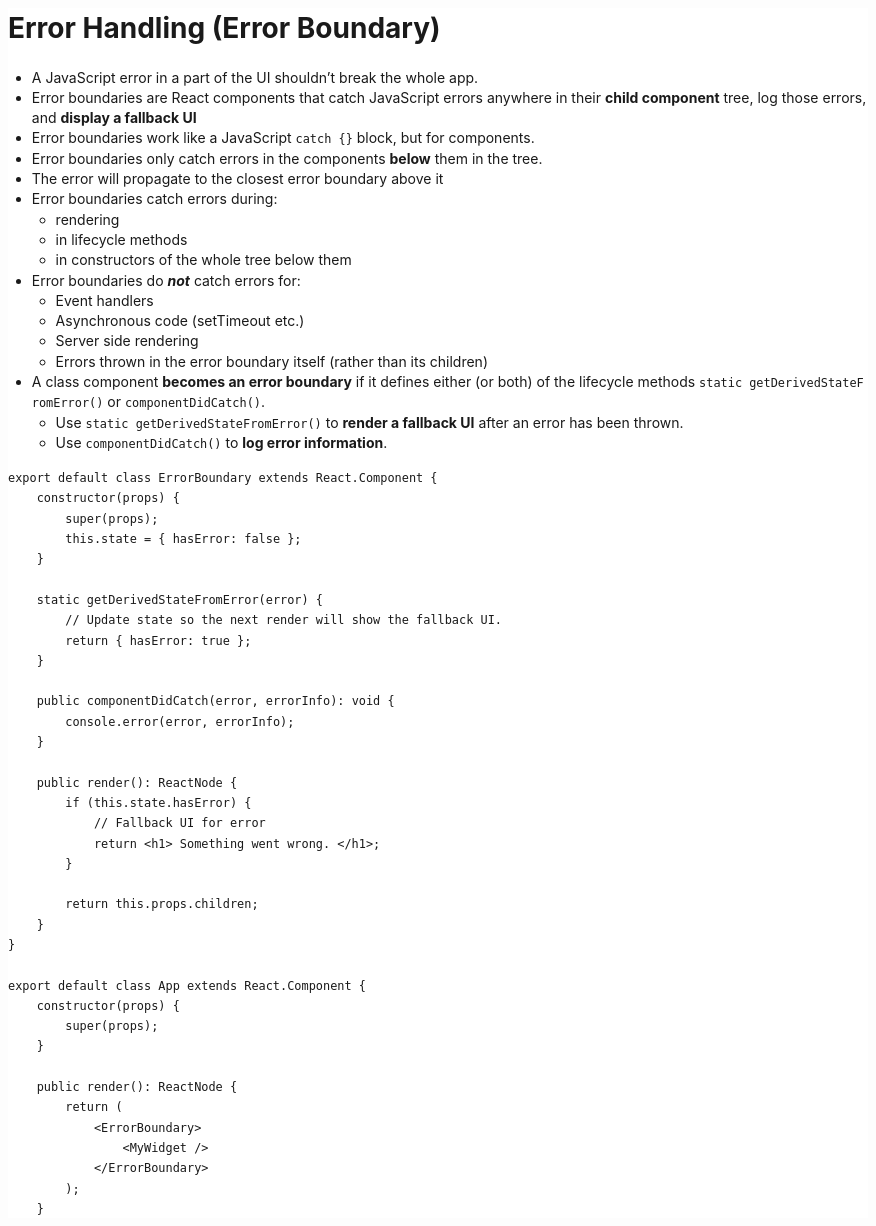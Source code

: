 

# Error Handling (Error Boundary)

* A JavaScript error in a part of the UI shouldn’t break the whole app.
* Error boundaries are React components that catch JavaScript errors anywhere in their **child component** tree, log those errors, and **display a fallback UI**
* Error boundaries work like a JavaScript ``catch {}`` block, but for components.
* Error boundaries only catch errors in the components **below** them in the tree.
* The error will propagate to the closest error boundary above it
* Error boundaries catch errors during:
  * rendering
  * in lifecycle methods
  * in constructors of the whole tree below them
* Error boundaries do ***not*** catch errors for:
  * Event handlers
  * Asynchronous code (setTimeout etc.)
  * Server side rendering
  * Errors thrown in the error boundary itself (rather than its children)
* A class component **becomes an error boundary** if it defines either (or both) of the lifecycle methods `static getDerivedStateFromError()` or `componentDidCatch()`. 
  * Use `static getDerivedStateFromError()` to **render a fallback UI** after an error has been thrown. 
  * Use `componentDidCatch()` to **log error information**.


```tsx
export default class ErrorBoundary extends React.Component {
    constructor(props) {
        super(props);
        this.state = { hasError: false };
    }

    static getDerivedStateFromError(error) {
        // Update state so the next render will show the fallback UI.
        return { hasError: true };
    }

    public componentDidCatch(error, errorInfo): void {
        console.error(error, errorInfo);
    }

    public render(): ReactNode {
        if (this.state.hasError) {
            // Fallback UI for error
            return <h1> Something went wrong. </h1>;
        }

        return this.props.children; 
    }
}

export default class App extends React.Component {
    constructor(props) {
        super(props);
    }

    public render(): ReactNode {
        return (
            <ErrorBoundary>
                <MyWidget />
            </ErrorBoundary>
        );
    }
```